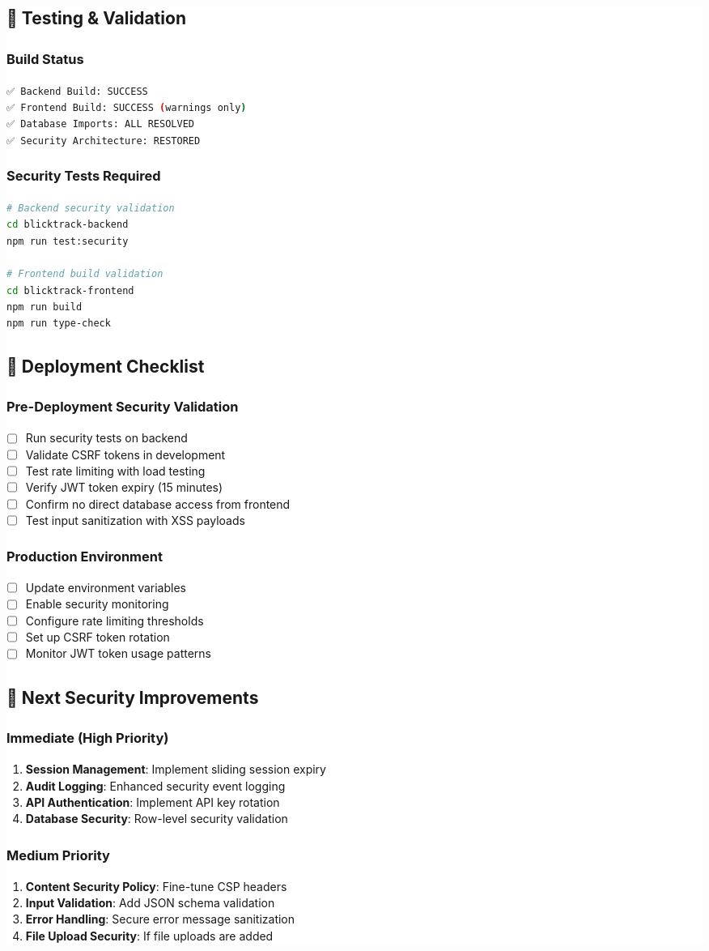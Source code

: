 ## 🧪 Testing & Validation

### Build Status
```bash
✅ Backend Build: SUCCESS
✅ Frontend Build: SUCCESS (warnings only)
✅ Database Imports: ALL RESOLVED
✅ Security Architecture: RESTORED
```

### Security Tests Required
```bash
# Backend security validation
cd blicktrack-backend
npm run test:security

# Frontend build validation  
cd blicktrack-frontend
npm run build
npm run type-check
```

## 🚀 Deployment Checklist

### Pre-Deployment Security Validation
- [ ] Run security tests on backend
- [ ] Validate CSRF tokens in development
- [ ] Test rate limiting with load testing
- [ ] Verify JWT token expiry (15 minutes)
- [ ] Confirm no direct database access from frontend
- [ ] Test input sanitization with XSS payloads

### Production Environment
- [ ] Update environment variables
- [ ] Enable security monitoring
- [ ] Configure rate limiting thresholds
- [ ] Set up CSRF token rotation
- [ ] Monitor JWT token usage patterns

## 🎯 Next Security Improvements

### Immediate (High Priority)
1. **Session Management**: Implement sliding session expiry
2. **Audit Logging**: Enhanced security event logging
3. **API Authentication**: Implement API key rotation
4. **Database Security**: Row-level security validation

### Medium Priority
1. **Content Security Policy**: Fine-tune CSP headers
2. **Input Validation**: Add JSON schema validation
3. **Error Handling**: Secure error message sanitization
4. **File Upload Security**: If file uploads are added
